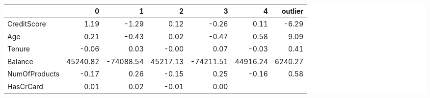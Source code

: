 <table>
<thead>
<tr>
<th align="left"></th>
<th align="right">0</th>
<th align="right">1</th>
<th align="right">2</th>
<th align="right">3</th>
<th align="right">4</th>
<th align="right">outlier</th>
</tr>
</thead>
<tbody>
<tr>
<td align="left">CreditScore</td>
<td align="right">1.19</td>
<td align="right">-1.29</td>
<td align="right">0.12</td>
<td align="right">-0.26</td>
<td align="right">0.11</td>
<td align="right">-6.29</td>
</tr>
<tr>
<td align="left">Age</td>
<td align="right">0.21</td>
<td align="right">-0.43</td>
<td align="right">0.02</td>
<td align="right">-0.47</td>
<td align="right">0.58</td>
<td align="right">9.09</td>
</tr>
<tr>
<td align="left">Tenure</td>
<td align="right">-0.06</td>
<td align="right">0.03</td>
<td align="right">-0.00</td>
<td align="right">0.07</td>
<td align="right">-0.03</td>
<td align="right">0.41</td>
</tr>
<tr>
<td align="left">Balance</td>
<td align="right">45240.82</td>
<td align="right">-74088.54</td>
<td align="right">45217.13</td>
<td align="right">-74211.51</td>
<td align="right">44916.24</td>
<td align="right">6240.27</td>
</tr>
<tr>
<td align="left">NumOfProducts</td>
<td align="right">-0.17</td>
<td align="right">0.26</td>
<td align="right">-0.15</td>
<td align="right">0.25</td>
<td align="right">-0.16</td>
<td align="right">0.58</td>
</tr>
<tr>
<td align="left">HasCrCard</td>
<td align="right">0.01</td>
<td align="right">0.02</td>
<td align="right">-0.01</td>
<td align="right">0.00</td>